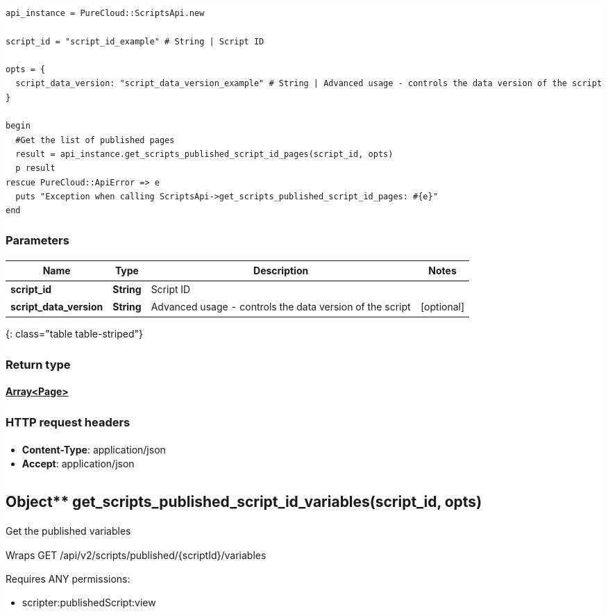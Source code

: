 ```{"language":"ruby"}
api_instance = PureCloud::ScriptsApi.new

script_id = "script_id_example" # String | Script ID

opts = { 
  script_data_version: "script_data_version_example" # String | Advanced usage - controls the data version of the script
}

begin
  #Get the list of published pages
  result = api_instance.get_scripts_published_script_id_pages(script_id, opts)
  p result
rescue PureCloud::ApiError => e
  puts "Exception when calling ScriptsApi->get_scripts_published_script_id_pages: #{e}"
end
```

### Parameters

Name | Type | Description  | Notes
------------- | ------------- | ------------- | -------------
 **script_id** | **String**| Script ID |  |
 **script_data_version** | **String**| Advanced usage - controls the data version of the script | [optional]  |
{: class="table table-striped"}


### Return type

[**Array&lt;Page&gt;**](Page.html)

### HTTP request headers

 - **Content-Type**: application/json
 - **Accept**: application/json



<a name="get_scripts_published_script_id_variables"></a>

## Object** get_scripts_published_script_id_variables(script_id, opts)



Get the published variables



Wraps GET /api/v2/scripts/published/{scriptId}/variables 

Requires ANY permissions: 

* scripter:publishedScript:view
